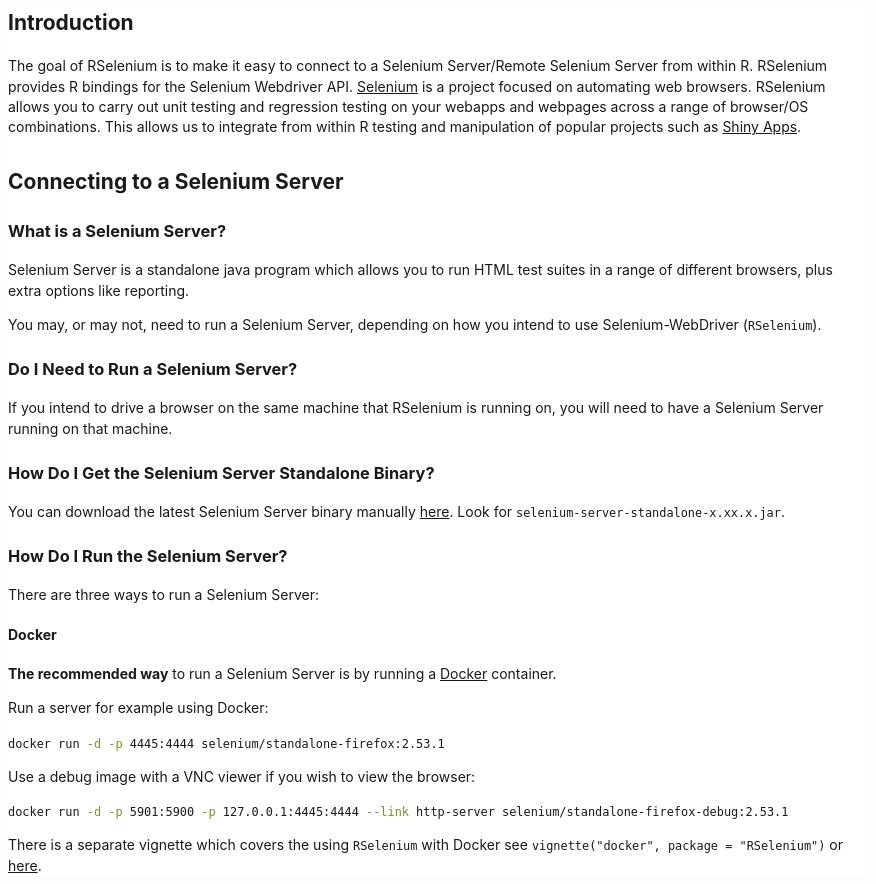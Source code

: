 ## Introduction

The goal of RSelenium is to make it easy to connect to a Selenium Server/Remote Selenium Server from within R. RSelenium provides R bindings for the Selenium Webdriver API. [Selenium](http://docs.seleniumhq.org/) is a project focused on automating web browsers. RSelenium allows you to carry out unit testing and regression testing on your webapps and webpages across a range of browser/OS combinations. This allows us to integrate from within R testing and manipulation of popular projects such as [Shiny Apps](http://www.rstudio.com/shiny/).


## Connecting to a Selenium Server

### What is a Selenium Server?

Selenium Server is a standalone java program which allows you to run HTML test suites in a range of different browsers, plus extra options like reporting.

You may, or may not, need to run a Selenium Server, depending on how you intend to use Selenium-WebDriver (`RSelenium`).

### Do I Need to Run a Selenium Server?

If you intend to drive a browser on the same machine that RSelenium is running on, you will need to have a Selenium Server running on that machine.

### How Do I Get the Selenium Server Standalone Binary?

You can download the latest Selenium Server binary manually [here](http://selenium-release.storage.googleapis.com/index.html). Look for `selenium-server-standalone-x.xx.x.jar`.

### How Do I Run the Selenium Server?

There are three ways to run a Selenium Server:

#### Docker

**The recommended way** to run a Selenium Server is by running a [Docker](https://www.docker.com/) container.

Run a server for example using Docker:

```sh
docker run -d -p 4445:4444 selenium/standalone-firefox:2.53.1
```

Use a debug image with a VNC viewer if you wish to view the browser:

```sh
docker run -d -p 5901:5900 -p 127.0.0.1:4445:4444 --link http-server selenium/standalone-firefox-debug:2.53.1
```

There is a separate vignette which covers the using `RSelenium` with Docker see `vignette("docker", package = "RSelenium")` or [here](https://docs.ropensci.org/RSelenium/articles/docker.html).
